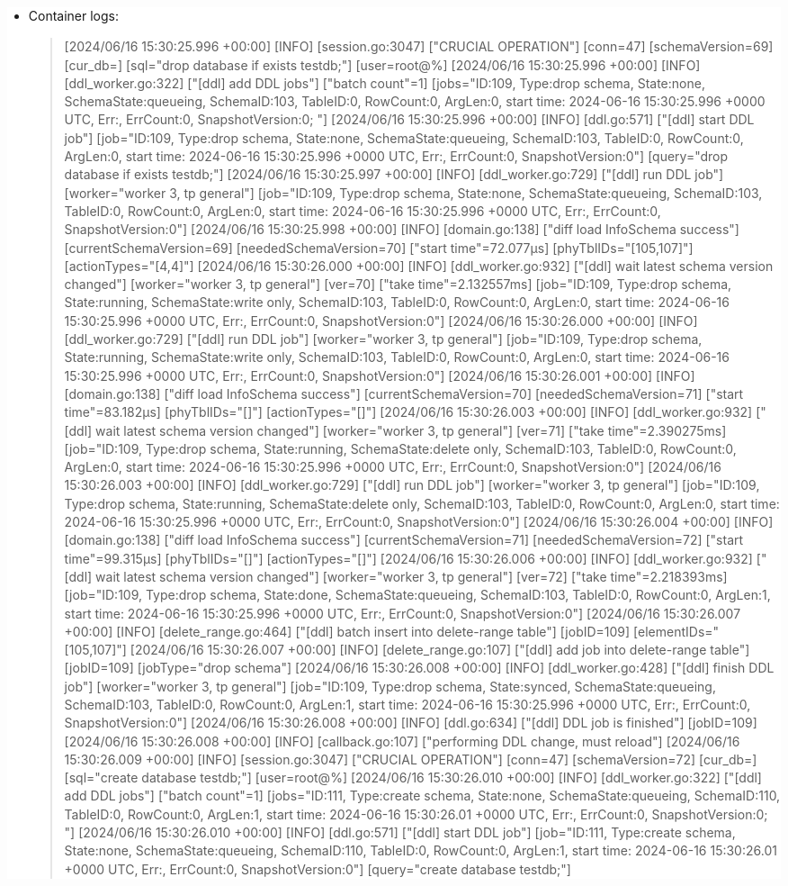  * Container logs:
   > [2024/06/16 15:30:25.996 +00:00] [INFO] [session.go:3047] ["CRUCIAL OPERATION"] [conn=47] [schemaVersion=69] [cur_db=] [sql="drop database if exists testdb;"] [user=root@%]
   > [2024/06/16 15:30:25.996 +00:00] [INFO] [ddl_worker.go:322] ["[ddl] add DDL jobs"] ["batch count"=1] [jobs="ID:109, Type:drop schema, State:none, SchemaState:queueing, SchemaID:103, TableID:0, RowCount:0, ArgLen:0, start time: 2024-06-16 15:30:25.996 +0000 UTC, Err:<nil>, ErrCount:0, SnapshotVersion:0; "]
   > [2024/06/16 15:30:25.996 +00:00] [INFO] [ddl.go:571] ["[ddl] start DDL job"] [job="ID:109, Type:drop schema, State:none, SchemaState:queueing, SchemaID:103, TableID:0, RowCount:0, ArgLen:0, start time: 2024-06-16 15:30:25.996 +0000 UTC, Err:<nil>, ErrCount:0, SnapshotVersion:0"] [query="drop database if exists testdb;"]
   > [2024/06/16 15:30:25.997 +00:00] [INFO] [ddl_worker.go:729] ["[ddl] run DDL job"] [worker="worker 3, tp general"] [job="ID:109, Type:drop schema, State:none, SchemaState:queueing, SchemaID:103, TableID:0, RowCount:0, ArgLen:0, start time: 2024-06-16 15:30:25.996 +0000 UTC, Err:<nil>, ErrCount:0, SnapshotVersion:0"]
   > [2024/06/16 15:30:25.998 +00:00] [INFO] [domain.go:138] ["diff load InfoSchema success"] [currentSchemaVersion=69] [neededSchemaVersion=70] ["start time"=72.077µs] [phyTblIDs="[105,107]"] [actionTypes="[4,4]"]
   > [2024/06/16 15:30:26.000 +00:00] [INFO] [ddl_worker.go:932] ["[ddl] wait latest schema version changed"] [worker="worker 3, tp general"] [ver=70] ["take time"=2.132557ms] [job="ID:109, Type:drop schema, State:running, SchemaState:write only, SchemaID:103, TableID:0, RowCount:0, ArgLen:0, start time: 2024-06-16 15:30:25.996 +0000 UTC, Err:<nil>, ErrCount:0, SnapshotVersion:0"]
   > [2024/06/16 15:30:26.000 +00:00] [INFO] [ddl_worker.go:729] ["[ddl] run DDL job"] [worker="worker 3, tp general"] [job="ID:109, Type:drop schema, State:running, SchemaState:write only, SchemaID:103, TableID:0, RowCount:0, ArgLen:0, start time: 2024-06-16 15:30:25.996 +0000 UTC, Err:<nil>, ErrCount:0, SnapshotVersion:0"]
   > [2024/06/16 15:30:26.001 +00:00] [INFO] [domain.go:138] ["diff load InfoSchema success"] [currentSchemaVersion=70] [neededSchemaVersion=71] ["start time"=83.182µs] [phyTblIDs="[]"] [actionTypes="[]"]
   > [2024/06/16 15:30:26.003 +00:00] [INFO] [ddl_worker.go:932] ["[ddl] wait latest schema version changed"] [worker="worker 3, tp general"] [ver=71] ["take time"=2.390275ms] [job="ID:109, Type:drop schema, State:running, SchemaState:delete only, SchemaID:103, TableID:0, RowCount:0, ArgLen:0, start time: 2024-06-16 15:30:25.996 +0000 UTC, Err:<nil>, ErrCount:0, SnapshotVersion:0"]
   > [2024/06/16 15:30:26.003 +00:00] [INFO] [ddl_worker.go:729] ["[ddl] run DDL job"] [worker="worker 3, tp general"] [job="ID:109, Type:drop schema, State:running, SchemaState:delete only, SchemaID:103, TableID:0, RowCount:0, ArgLen:0, start time: 2024-06-16 15:30:25.996 +0000 UTC, Err:<nil>, ErrCount:0, SnapshotVersion:0"]
   > [2024/06/16 15:30:26.004 +00:00] [INFO] [domain.go:138] ["diff load InfoSchema success"] [currentSchemaVersion=71] [neededSchemaVersion=72] ["start time"=99.315µs] [phyTblIDs="[]"] [actionTypes="[]"]
   > [2024/06/16 15:30:26.006 +00:00] [INFO] [ddl_worker.go:932] ["[ddl] wait latest schema version changed"] [worker="worker 3, tp general"] [ver=72] ["take time"=2.218393ms] [job="ID:109, Type:drop schema, State:done, SchemaState:queueing, SchemaID:103, TableID:0, RowCount:0, ArgLen:1, start time: 2024-06-16 15:30:25.996 +0000 UTC, Err:<nil>, ErrCount:0, SnapshotVersion:0"]
   > [2024/06/16 15:30:26.007 +00:00] [INFO] [delete_range.go:464] ["[ddl] batch insert into delete-range table"] [jobID=109] [elementIDs="[105,107]"]
   > [2024/06/16 15:30:26.007 +00:00] [INFO] [delete_range.go:107] ["[ddl] add job into delete-range table"] [jobID=109] [jobType="drop schema"]
   > [2024/06/16 15:30:26.008 +00:00] [INFO] [ddl_worker.go:428] ["[ddl] finish DDL job"] [worker="worker 3, tp general"] [job="ID:109, Type:drop schema, State:synced, SchemaState:queueing, SchemaID:103, TableID:0, RowCount:0, ArgLen:1, start time: 2024-06-16 15:30:25.996 +0000 UTC, Err:<nil>, ErrCount:0, SnapshotVersion:0"]
   > [2024/06/16 15:30:26.008 +00:00] [INFO] [ddl.go:634] ["[ddl] DDL job is finished"] [jobID=109]
   > [2024/06/16 15:30:26.008 +00:00] [INFO] [callback.go:107] ["performing DDL change, must reload"]
   > [2024/06/16 15:30:26.009 +00:00] [INFO] [session.go:3047] ["CRUCIAL OPERATION"] [conn=47] [schemaVersion=72] [cur_db=] [sql="create database testdb;"] [user=root@%]
   > [2024/06/16 15:30:26.010 +00:00] [INFO] [ddl_worker.go:322] ["[ddl] add DDL jobs"] ["batch count"=1] [jobs="ID:111, Type:create schema, State:none, SchemaState:queueing, SchemaID:110, TableID:0, RowCount:0, ArgLen:1, start time: 2024-06-16 15:30:26.01 +0000 UTC, Err:<nil>, ErrCount:0, SnapshotVersion:0; "]
   > [2024/06/16 15:30:26.010 +00:00] [INFO] [ddl.go:571] ["[ddl] start DDL job"] [job="ID:111, Type:create schema, State:none, SchemaState:queueing, SchemaID:110, TableID:0, RowCount:0, ArgLen:1, start time: 2024-06-16 15:30:26.01 +0000 UTC, Err:<nil>, ErrCount:0, SnapshotVersion:0"] [query="create database testdb;"]